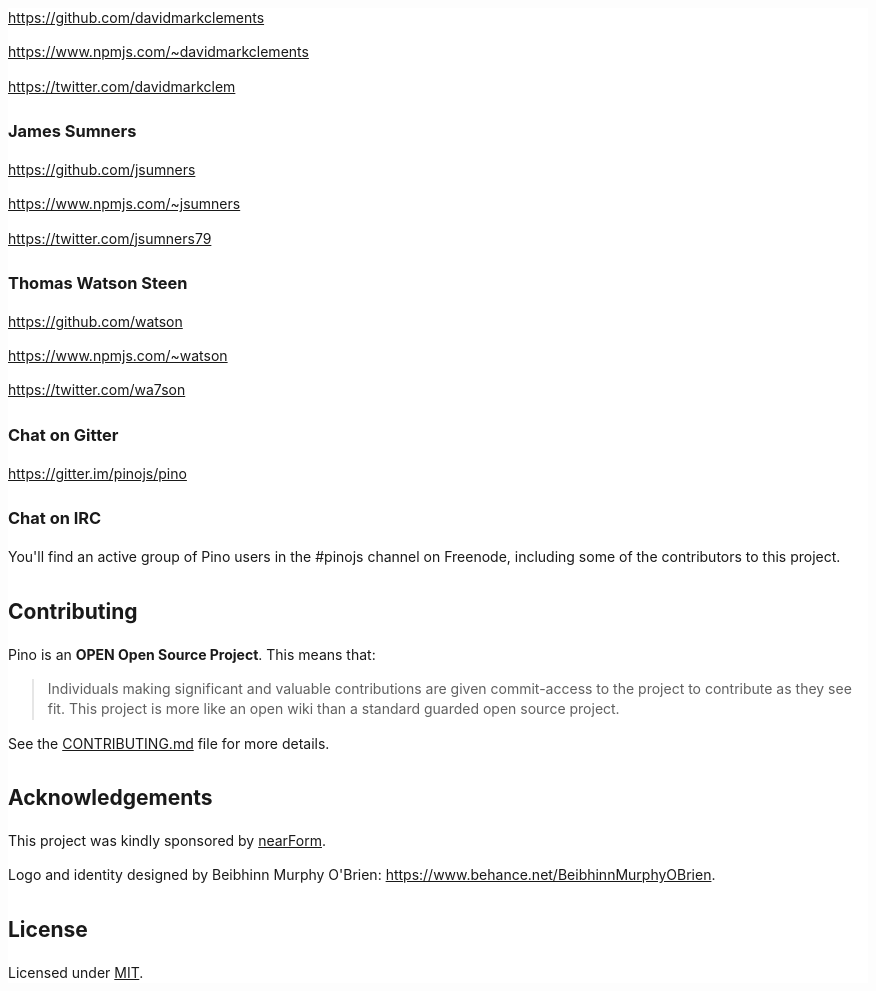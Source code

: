 <https://github.com/davidmarkclements>

<https://www.npmjs.com/~davidmarkclements>

<https://twitter.com/davidmarkclem>

### James Sumners

<https://github.com/jsumners>

<https://www.npmjs.com/~jsumners>

<https://twitter.com/jsumners79>

### Thomas Watson Steen

<https://github.com/watson>

<https://www.npmjs.com/~watson>

<https://twitter.com/wa7son>

### Chat on Gitter

<https://gitter.im/pinojs/pino>

### Chat on IRC

You'll find an active group of Pino users in the #pinojs channel on Freenode, including some of the contributors to this project.

## Contributing

Pino is an **OPEN Open Source Project**. This means that:

> Individuals making significant and valuable contributions are given commit-access to the project to contribute as they see fit. This project is more like an open wiki than a standard guarded open source project.

See the [CONTRIBUTING.md](https://github.com/pinojs/pino/blob/master/CONTRIBUTING.md) file for more details.

<a name="acknowledgements"></a>
## Acknowledgements

This project was kindly sponsored by [nearForm](http://nearform.com).

Logo and identity designed by Beibhinn Murphy O'Brien: https://www.behance.net/BeibhinnMurphyOBrien.

## License

Licensed under [MIT](./LICENSE).

[elasticsearch]: https://www.elastic.co/products/elasticsearch
[kibana]: https://www.elastic.co/products/kibana


[pino-tee]: https://npm.im/pino-tee
[jq]: https://stedolan.github.io/jq/
[pinoms]: https://npm.im/pino-multi-stream